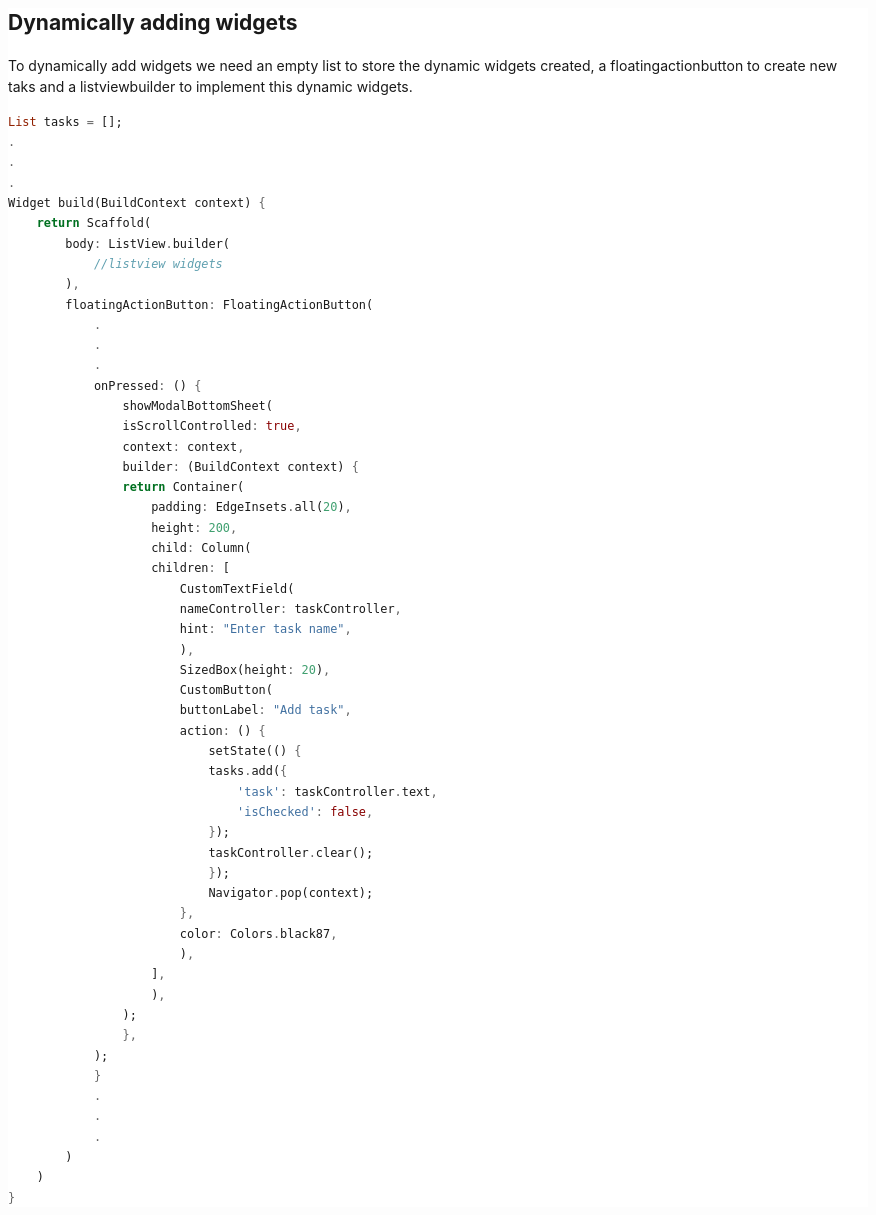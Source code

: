## Dynamically adding widgets

To dynamically add widgets we need an empty list to store the dynamic widgets created, a floatingactionbutton to create new taks and a listviewbuilder to implement this dynamic widgets.

```dart
List tasks = [];
.
.
.
Widget build(BuildContext context) {
    return Scaffold(
        body: ListView.builder(
            //listview widgets
        ),
        floatingActionButton: FloatingActionButton(
            .
            .
            .
            onPressed: () {
                showModalBottomSheet(
                isScrollControlled: true,
                context: context,
                builder: (BuildContext context) {
                return Container(
                    padding: EdgeInsets.all(20),
                    height: 200,
                    child: Column(
                    children: [
                        CustomTextField(
                        nameController: taskController,
                        hint: "Enter task name",
                        ),
                        SizedBox(height: 20),
                        CustomButton(
                        buttonLabel: "Add task",
                        action: () {
                            setState(() {
                            tasks.add({
                                'task': taskController.text,
                                'isChecked': false,
                            });
                            taskController.clear();
                            });
                            Navigator.pop(context);
                        },
                        color: Colors.black87,
                        ),
                    ],
                    ),
                );
                },
            );
            }
            .
            .
            .
        )
    )
}
```
